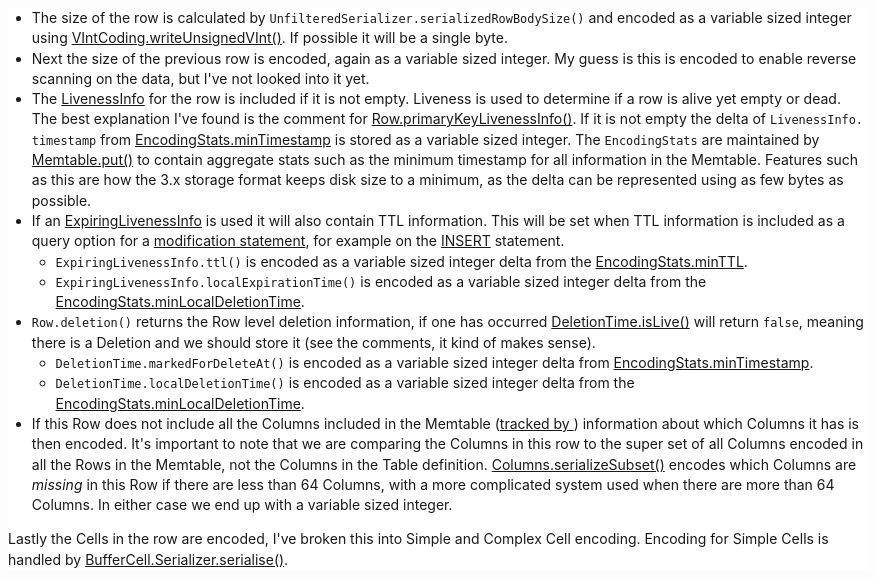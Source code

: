 * The size of the row is calculated by `UnfilteredSerializer.serializedRowBodySize()` and encoded as a variable sized integer using [VIntCoding.writeUnsignedVInt()](https://github.com/apache/cassandra/blob/cassandra-3.0/src/java/org/apache/cassandra/utils/vint/VIntCoding.java#L115). If possible it will be a single byte.
* Next the size of the previous row is encoded, again as a variable sized integer. My guess is this is encoded to enable reverse scanning on the data, but I've not looked into it yet. 
* The [LivenessInfo](https://github.com/apache/cassandra/blob/cassandra-3.0/src/java/org/apache/cassandra/db/LivenessInfo.java) for the row is included if it is not empty. Liveness is used to determine if a row is alive yet empty or dead. The best explanation I've found is the comment for [Row.primaryKeyLivenessInfo()](https://github.com/apache/cassandra/blob/cassandra-3.0/src/java/org/apache/cassandra/db/rows/Row.java#L87). If it is not empty the delta of `LivenessInfo.timestamp` from [EncodingStats.minTimestamp](https://github.com/apache/cassandra/blob/cassandra-3.0/src/java/org/apache/cassandra/db/rows/EncodingStats.java#L69) is stored as a variable sized integer. The `EncodingStats` are maintained by [Memtable.put()](https://github.com/apache/cassandra/blob/cassandra-3.0/src/java/org/apache/cassandra/db/Memtable.java#L247) to contain aggregate stats such as the minimum timestamp for all information in the Memtable. Features such as this are how the 3.x storage format keeps disk size to a minimum, as the delta can be represented using as few bytes as possible.
* If an [ExpiringLivenessInfo](https://github.com/apache/cassandra/blob/cassandra-3.0/src/java/org/apache/cassandra/db/LivenessInfo.java#L219) is used it will also contain TTL information. This will be set when TTL information is included as a query option for a [modification statement](https://github.com/apache/cassandra/blob/cassandra-3.0/src/java/org/apache/cassandra/cql3/statements/ModificationStatement.java#L711), for example on the [INSERT](http://docs.datastax.com/en/cql/3.3/cql/cql_reference/insert_r.html) statement.
    * `ExpiringLivenessInfo.ttl()` is encoded as a variable sized integer delta from the [EncodingStats.minTTL](https://github.com/apache/cassandra/blob/cassandra-3.0/src/java/org/apache/cassandra/db/rows/EncodingStats.java#L71).
    * `ExpiringLivenessInfo.localExpirationTime()` is encoded as a variable sized integer delta from the [EncodingStats.minLocalDeletionTime](https://github.com/apache/cassandra/blob/cassandra-3.0/src/java/org/apache/cassandra/db/rows/EncodingStats.java#L70).
* `Row.deletion()` returns the Row level deletion information, if one has occurred [DeletionTime.isLive()](https://github.com/apache/cassandra/blob/cassandra-3.0/src/java/org/apache/cassandra/db/DeletionTime.java#L78) will return `false`, meaning there is a Deletion and we should store it (see the comments, it kind of makes sense). 
    * `DeletionTime.markedForDeleteAt()` is encoded as a variable sized integer delta from [EncodingStats.minTimestamp](https://github.com/apache/cassandra/blob/cassandra-3.0/src/java/org/apache/cassandra/db/rows/EncodingStats.java#L69).
    * `DeletionTime.localDeletionTime()` is encoded as a variable sized integer delta from the [EncodingStats.minLocalDeletionTime](https://github.com/apache/cassandra/blob/cassandra-3.0/src/java/org/apache/cassandra/db/rows/EncodingStats.java#L70).
* If this Row does not include all the Columns included in the Memtable ([tracked by ](https://github.com/apache/cassandra/blob/cassandra-3.0/src/java/org/apache/cassandra/db/Memtable.java#L548)) information about which Columns it has is then encoded. It's important to note that we are comparing the Columns in this row to the super set of all Columns encoded in all the Rows in the Memtable, not the Columns in the Table definition. [Columns.serializeSubset()](https://github.com/apache/cassandra/blob/cassandra-3.0/src/java/org/apache/cassandra/db/Columns.java#L443) encodes which Columns are _missing_ in this Row if there are less than 64 Columns, with a more complicated system used when there are more than 64 Columns. In either case we end up with a variable sized integer.

Lastly the Cells in the row are encoded, I've broken this into Simple and Complex Cell encoding. Encoding for Simple Cells is handled by [BufferCell.Serializer.serialise()](https://github.com/apache/cassandra/blob/cassandra-3.0/src/java/org/apache/cassandra/db/rows/BufferCell.java#L227). 
